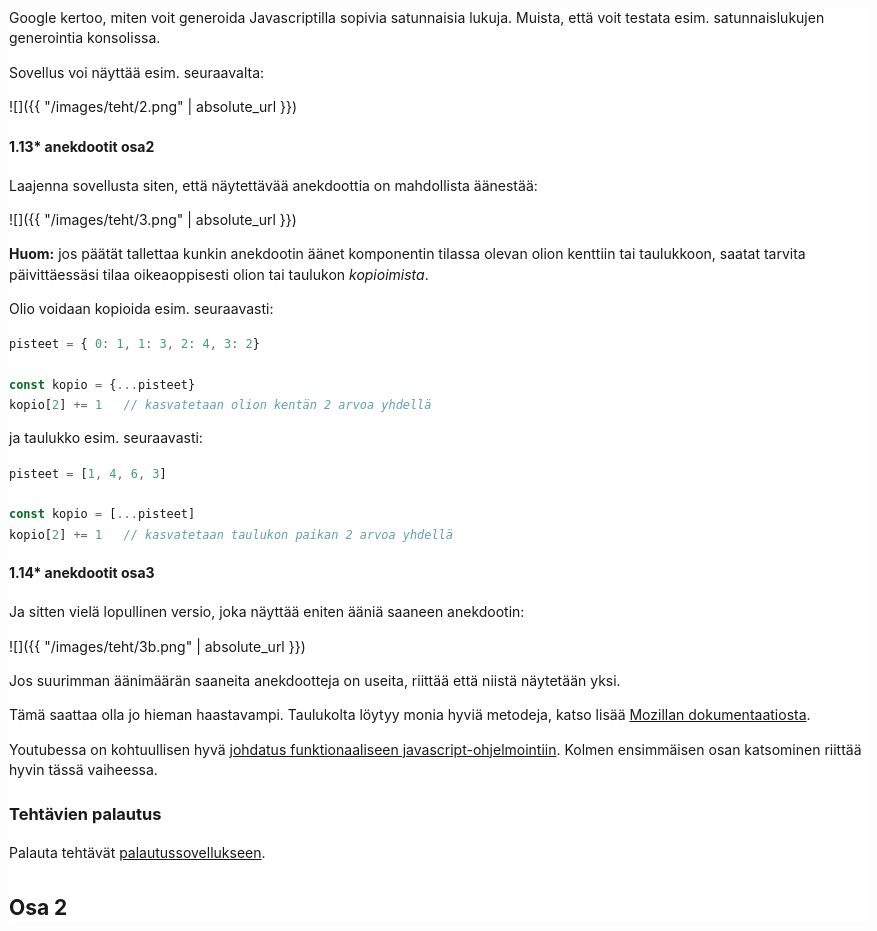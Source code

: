 Google kertoo, miten voit generoida Javascriptilla sopivia satunnaisia lukuja. Muista, että voit testata esim. satunnaislukujen generointia konsolissa.

Sovellus voi näyttää esim. seuraavalta:

![]({{ "/images/teht/2.png" | absolute_url }})

#### 1.13* anekdootit osa2

Laajenna sovellusta siten, että näytettävää anekdoottia on mahdollista äänestää:

![]({{ "/images/teht/3.png" | absolute_url }})

**Huom:** jos päätät tallettaa kunkin anekdootin äänet komponentin tilassa olevan olion kenttiin tai taulukkoon, saatat tarvita päivittäessäsi tilaa oikeaoppisesti olion tai taulukon _kopioimista_.

Olio voidaan kopioida esim. seuraavasti:

```js
pisteet = { 0: 1, 1: 3, 2: 4, 3: 2}

const kopio = {...pisteet}
kopio[2] += 1   // kasvatetaan olion kentän 2 arvoa yhdellä
```

ja taulukko esim. seuraavasti:

```js
pisteet = [1, 4, 6, 3]

const kopio = [...pisteet]
kopio[2] += 1   // kasvatetaan taulukon paikan 2 arvoa yhdellä
```

#### 1.14* anekdootit osa3

Ja sitten vielä lopullinen versio, joka näyttää eniten ääniä saaneen anekdootin:

![]({{ "/images/teht/3b.png" | absolute_url }})

Jos suurimman äänimäärän saaneita anekdootteja on useita, riittää että niistä näytetään yksi.

Tämä saattaa olla jo hieman haastavampi. Taulukolta löytyy monia hyviä metodeja, katso lisää [Mozillan dokumentaatiosta](https://developer.mozilla.org/en-US/docs/Web/JavaScript/Reference/Global_Objects/Array).

Youtubessa on kohtuullisen hyvä [johdatus funktionaaliseen javascript-ohjelmointiin](https://www.youtube.com/watch?v=BMUiFMZr7vk&list=PL0zVEGEvSaeEd9hlmCXrk5yUyqUag-n84). Kolmen ensimmäisen osan katsominen riittää hyvin tässä vaiheessa.

### Tehtävien palautus

Palauta tehtävät [palautussovellukseen](https://studies.cs.helsinki.fi/fullstackopen/).


## Osa 2
